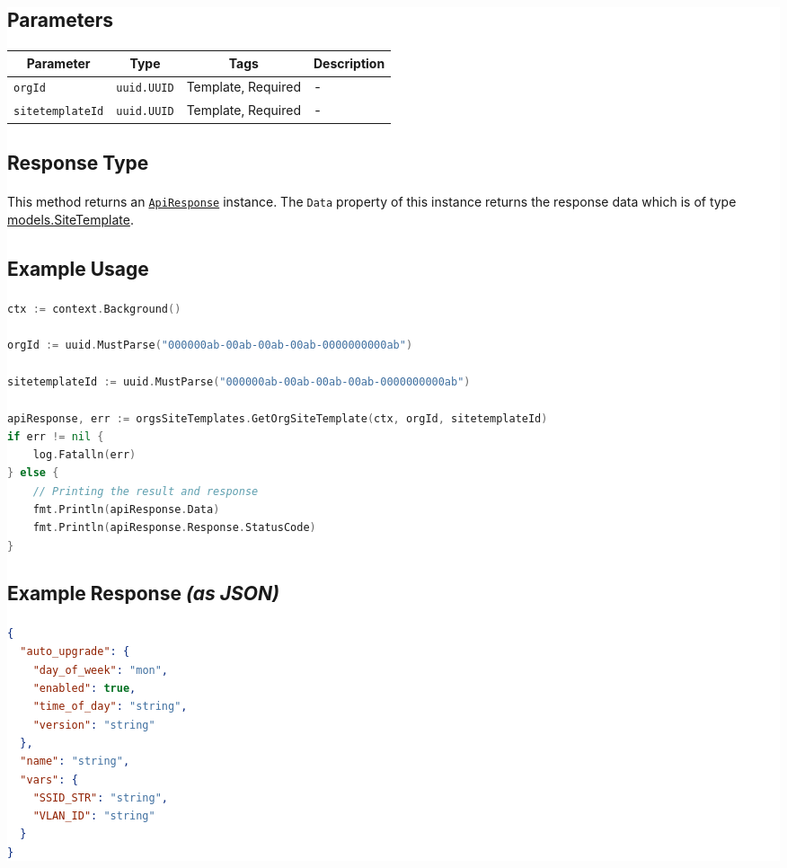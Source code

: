 ## Parameters

| Parameter | Type | Tags | Description |
|  --- | --- | --- | --- |
| `orgId` | `uuid.UUID` | Template, Required | - |
| `sitetemplateId` | `uuid.UUID` | Template, Required | - |

## Response Type

This method returns an [`ApiResponse`](../../doc/api-response.md) instance. The `Data` property of this instance returns the response data which is of type [models.SiteTemplate](../../doc/models/site-template.md).

## Example Usage

```go
ctx := context.Background()

orgId := uuid.MustParse("000000ab-00ab-00ab-00ab-0000000000ab")

sitetemplateId := uuid.MustParse("000000ab-00ab-00ab-00ab-0000000000ab")

apiResponse, err := orgsSiteTemplates.GetOrgSiteTemplate(ctx, orgId, sitetemplateId)
if err != nil {
    log.Fatalln(err)
} else {
    // Printing the result and response
    fmt.Println(apiResponse.Data)
    fmt.Println(apiResponse.Response.StatusCode)
}
```

## Example Response *(as JSON)*

```json
{
  "auto_upgrade": {
    "day_of_week": "mon",
    "enabled": true,
    "time_of_day": "string",
    "version": "string"
  },
  "name": "string",
  "vars": {
    "SSID_STR": "string",
    "VLAN_ID": "string"
  }
}
```
